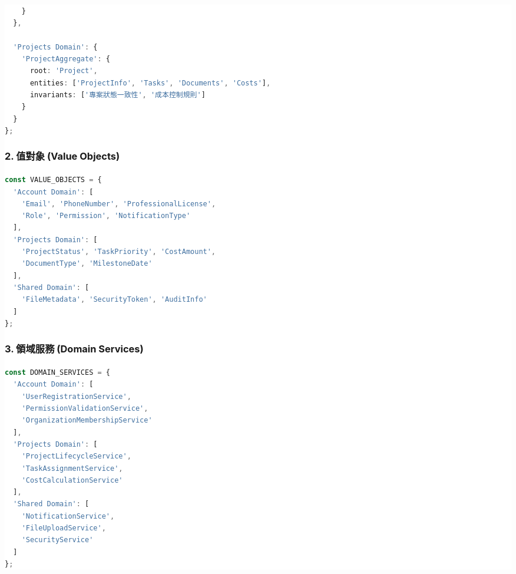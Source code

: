 ```typescript
    }
  },
  
  'Projects Domain': {
    'ProjectAggregate': {
      root: 'Project',
      entities: ['ProjectInfo', 'Tasks', 'Documents', 'Costs'],
      invariants: ['專案狀態一致性', '成本控制規則']
    }
  }
};
```

### 2. 值對象 (Value Objects)
```typescript
const VALUE_OBJECTS = {
  'Account Domain': [
    'Email', 'PhoneNumber', 'ProfessionalLicense',
    'Role', 'Permission', 'NotificationType'
  ],
  'Projects Domain': [
    'ProjectStatus', 'TaskPriority', 'CostAmount',
    'DocumentType', 'MilestoneDate'
  ],
  'Shared Domain': [
    'FileMetadata', 'SecurityToken', 'AuditInfo'
  ]
};
```

### 3. 領域服務 (Domain Services)
```typescript
const DOMAIN_SERVICES = {
  'Account Domain': [
    'UserRegistrationService',
    'PermissionValidationService',
    'OrganizationMembershipService'
  ],
  'Projects Domain': [
    'ProjectLifecycleService',
    'TaskAssignmentService',
    'CostCalculationService'
  ],
  'Shared Domain': [
    'NotificationService',
    'FileUploadService',
    'SecurityService'
  ]
};
```

